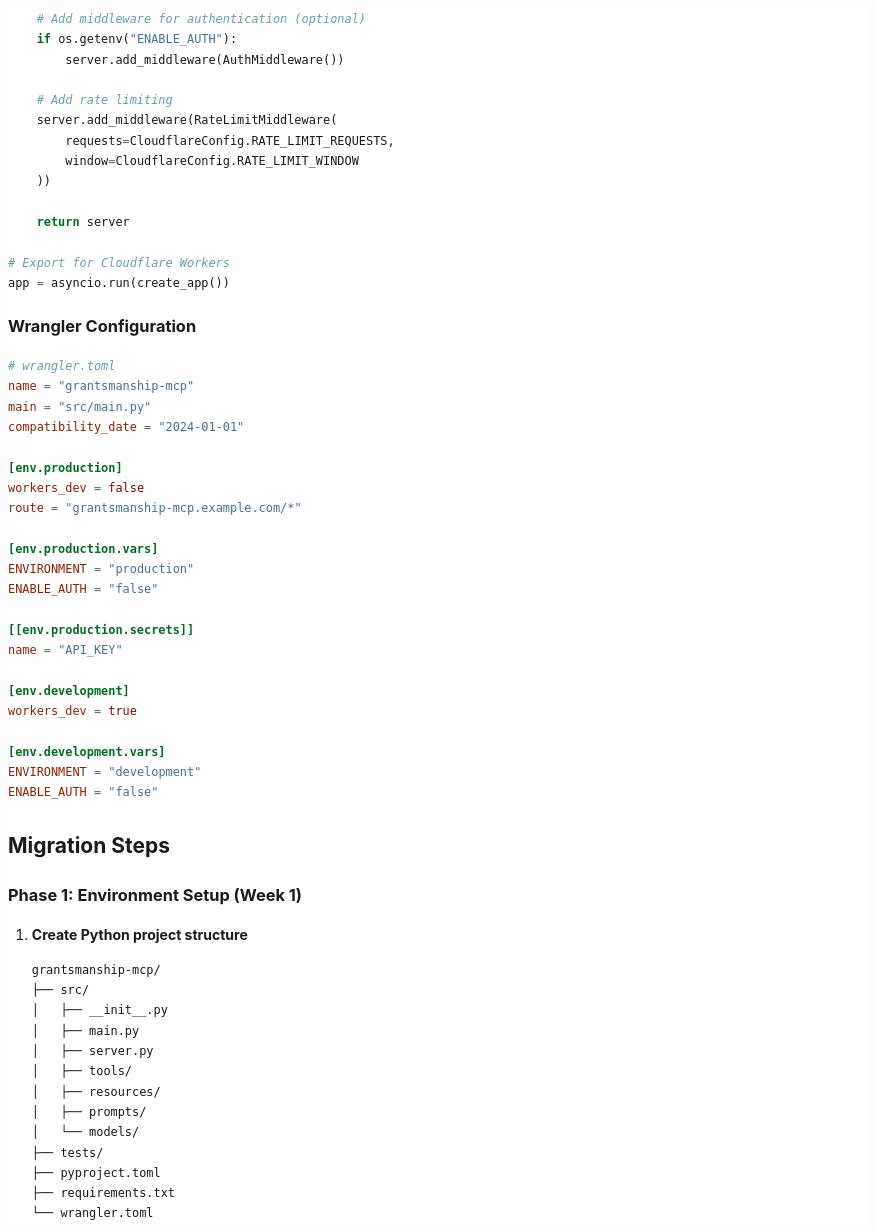 ```python
    # Add middleware for authentication (optional)
    if os.getenv("ENABLE_AUTH"):
        server.add_middleware(AuthMiddleware())
    
    # Add rate limiting
    server.add_middleware(RateLimitMiddleware(
        requests=CloudflareConfig.RATE_LIMIT_REQUESTS,
        window=CloudflareConfig.RATE_LIMIT_WINDOW
    ))
    
    return server

# Export for Cloudflare Workers
app = asyncio.run(create_app())
```

### Wrangler Configuration

```toml
# wrangler.toml
name = "grantsmanship-mcp"
main = "src/main.py"
compatibility_date = "2024-01-01"

[env.production]
workers_dev = false
route = "grantsmanship-mcp.example.com/*"

[env.production.vars]
ENVIRONMENT = "production"
ENABLE_AUTH = "false"

[[env.production.secrets]]
name = "API_KEY"

[env.development]
workers_dev = true

[env.development.vars]
ENVIRONMENT = "development"
ENABLE_AUTH = "false"
```

## Migration Steps

### Phase 1: Environment Setup (Week 1)
1. **Create Python project structure**
   ```bash
   grantsmanship-mcp/
   ├── src/
   │   ├── __init__.py
   │   ├── main.py
   │   ├── server.py
   │   ├── tools/
   │   ├── resources/
   │   ├── prompts/
   │   └── models/
   ├── tests/
   ├── pyproject.toml
   ├── requirements.txt
   └── wrangler.toml
   ```
